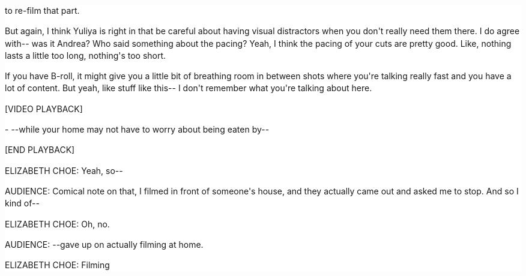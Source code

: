   <span m='801070'>to</span> <span m='801220'>re-film</span> <span
  m='801700'>that part.</span> </p><p><span m='802160'>But</span> <span
  m='803470'>again,</span> <span m='803770'>I</span> <span
  m='804060'>think</span> <span m='804850'>Yuliya</span> <span
  m='805020'>is</span> <span m='805240'>right</span> <span m='805460'>in</span>
  <span m='805590'>that</span> <span m='806530'>be</span> <span
  m='806650'>careful</span> <span m='807050'>about</span> <span
  m='807350'>having</span> <span m='807920'>visual</span> <span
  m='808270'>distractors</span> <span m='809040'>when</span> <span
  m='809410'>you</span> <span m='809540'>don't</span> <span
  m='809710'>really</span> <span m='809900'>need</span> <span
  m='810120'>them</span> <span m='810280'>there.</span> <span
  m='811930'>I</span> <span m='812030'>do</span> <span m='812260'>agree</span>
  <span m='812570'>with--</span> <span m='813440'>was</span> <span
  m='813620'>it</span> <span m='813960'>Andrea?</span> <span
  m='814450'>Who</span> <span m='814580'>said</span> <span
  m='814770'>something</span> <span m='814970'>about</span> <span
  m='815140'>the</span> <span m='815230'>pacing?</span> <span
  m='817740'>Yeah,</span> <span m='818050'>I</span> <span
  m='818130'>think</span> <span m='818370'>the</span> <span
  m='818480'>pacing</span> <span m='818850'>of</span> <span
  m='818920'>your</span> <span m='819070'>cuts</span> <span
  m='819310'>are</span> <span m='819420'>pretty</span> <span
  m='819660'>good.</span> <span m='819920'>Like,</span> <span
  m='820070'>nothing</span> <span m='820390'>lasts</span> <span
  m='820840'>a</span> <span m='820930'>little</span> <span m='821190'>too</span>
  <span m='821380'>long,</span> <span m='821790'>nothing's</span> <span
  m='822170'>too</span> <span m='822320'>short.</span> </p><p><span
  m='824400'>If</span> <span m='824540'>you</span> <span m='824680'>have</span>
  <span m='825140'>B-roll,</span> <span m='826160'>it</span> <span
  m='826470'>might</span> <span m='826700'>give</span> <span
  m='826860'>you</span> <span m='827020'>a</span> <span m='827060'>little</span>
  <span m='827300'>bit</span> <span m='827430'>of</span> <span
  m='827520'>breathing</span> <span m='827980'>room</span> <span
  m='828800'>in</span> <span m='828950'>between</span> <span
  m='829480'>shots</span> <span m='829840'>where</span> <span
  m='829970'>you're</span> <span m='830130'>talking</span> <span
  m='830500'>really</span> <span m='830740'>fast</span> <span
  m='831150'>and</span> <span m='831210'>you</span> <span m='831290'>have</span>
  <span m='831460'>a</span> <span m='831510'>lot</span> <span
  m='831680'>of</span> <span m='831800'>content.</span> <span
  m='837600'>But</span> <span m='837980'>yeah,</span> <span
  m='838070'>like</span> <span m='838270'>stuff</span> <span
  m='838590'>like</span> <span m='838820'>this--</span> <span m='839190'>I don't
  remember</span> <span m='839612'>what you're talking</span> <span
  m='840034'>about here.</span> </p><p><span m='840456'>[VIDEO PLAYBACK]</span>
  </p><p><span m='840880'>- --while</span> <span m='841010'>your</span> <span
  m='841060'>home</span> <span m='841560'>may not have</span> <span
  m='841860'>to</span> <span m='841970'>worry</span> <span m='842140'>about
  being</span> <span m='842570'>eaten</span> <span m='842980'>by--</span>
  </p><p><span m='843255'>[END PLAYBACK]</span> </p><p><span
  m='843530'>ELIZABETH CHOE: Yeah,</span> <span m='843840'>so--</span>
  </p><p><span m='844792'>AUDIENCE: Comical</span> <span m='845268'>note on
  that,</span> <span m='845744'>I filmed</span> <span m='846220'>in</span> <span
  m='847000'>front</span> <span m='847400'>of</span> <span
  m='847750'>someone's</span> <span m='848130'>house,</span> <span
  m='848530'>and they</span> <span m='848700'>actually</span> <span
  m='849020'>came</span> <span m='849320'>out</span> <span m='849490'>and</span>
  <span m='849780'>asked me</span> <span m='850040'>to</span> <span
  m='850386'>stop.</span> <span m='850732'>And so I</span> <span m='851080'>kind
  of--</span> </p><p><span m='851531'>ELIZABETH CHOE: Oh, no.</span>
  </p><p><span m='851982'>AUDIENCE: --gave up</span> <span m='852433'>on</span>
  <span m='852884'>actually</span> <span m='853335'>filming at</span> <span
  m='853790'>home.</span> </p><p><span m='854050'>ELIZABETH CHOE: Filming</span>